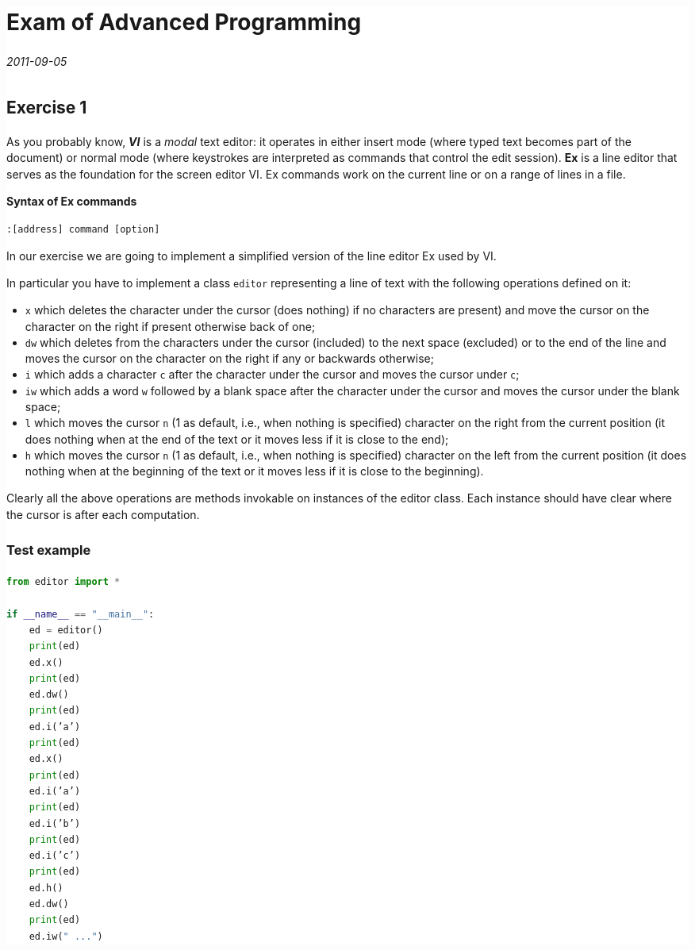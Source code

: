 # Exam of Advanced Programming

###### 2011-09-05

## Exercise 1

As you probably know, ***VI*** is a *modal* text editor: it operates in either insert mode (where typed text becomes part of the document) or normal mode (where keystrokes are interpreted as commands that control the edit session). **Ex** is a line editor that serves as the foundation for the screen editor VI. Ex commands work on the current line or on a range of lines in a file.

**Syntax of Ex commands**

`:[address] command [option]`

In our exercise we are going to implement a simplified version of the line editor Ex used by VI.

In particular you have to implement a class `editor` representing a line of text with the following operations defined on it:

- `x` which deletes the character under the cursor (does nothing) if no characters are present) and move the cursor on the character on the right if present otherwise back of one;
- `dw` which deletes from the characters under the cursor (included) to the next space (excluded) or to the end of the line and moves the cursor on the character on the right if any or backwards otherwise;
- `i` which adds a character `c` after the character under the cursor and moves the cursor under `c`;
- `iw` which adds a word `w` followed by a blank space after the character under the cursor and moves the cursor under the blank space;
- `l` which moves the cursor `n` (1 as default, i.e., when nothing is specified) character on the right from the current position (it does nothing when at the end of the text or it moves less if it is close to the end);
- `h` which moves the cursor `n` (1 as default, i.e., when nothing is specified) character on the left from the current position (it does nothing when at the beginning of the text or it moves less if it is close to the beginning).

Clearly all the above operations are methods invokable on instances of the editor class. Each instance should have clear where the cursor is after each computation.

### Test example

```py
from editor import *

if __name__ == "__main__":
    ed = editor()
    print(ed)
    ed.x()
    print(ed)
    ed.dw()
    print(ed)
    ed.i(’a’)
    print(ed)
    ed.x()
    print(ed)
    ed.i(’a’)
    print(ed)
    ed.i(’b’)
    print(ed)
    ed.i(’c’)
    print(ed)
    ed.h()
    ed.dw()
    print(ed)
    ed.iw(" ...")
```